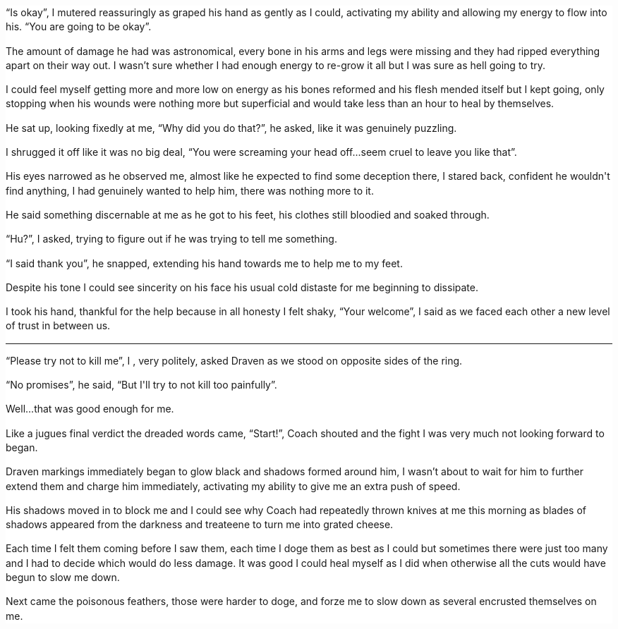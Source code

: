 “Is okay”, I mutered reassuringly as graped his hand as gently as I could, activating my ability and allowing my energy to flow into his. “You are going to be okay”.

The amount of damage he had was astronomical, every bone in his arms and legs were missing and they had ripped everything apart on their way out. I wasn’t sure whether I had enough energy to re-grow it all but I was sure as hell going to try.

I could feel myself getting more and more low on energy as his bones reformed and his flesh mended itself but I kept going, only stopping when his wounds were nothing more but superficial and would take less than an hour to heal by themselves.

He sat up, looking fixedly at me, “Why did you do that?”, he asked, like it was genuinely puzzling.

I shrugged it off like it was no big deal, “You were screaming your head off...seem cruel to leave you like that”.

His eyes narrowed as he observed me, almost like he expected to find some deception there, I stared back, confident he wouldn't find anything, I had genuinely wanted to help him, there was nothing more to it.

He said something discernable at me as he got to his feet, his clothes still bloodied and soaked through. 

“Hu?”, I asked, trying to figure out if he was trying to tell me something.

“I said thank you”, he snapped, extending his hand towards me to help me to my feet.

Despite his tone I could see sincerity on his face his usual cold distaste for me beginning to dissipate. 

I took his hand, thankful for the help because in all honesty I felt shaky, “Your welcome”, I said as we faced each other a new level of trust in between us.

_________________________________________________________________________



“Please try not to kill me”, I , very politely, asked Draven as we stood on opposite sides of the ring.

“No promises”, he said, “But I'll try to not kill too painfully”.

Well...that was good enough for me.

Like a jugues final verdict the dreaded words came, “Start!”, Coach shouted and the fight I was very much not looking forward to began.

Draven markings immediately began to glow black and shadows formed around him, I wasn’t about to wait for him to further extend them and charge him immediately, activating my ability to give me an extra push of speed.

His shadows moved in to block me and I could see why Coach had repeatedly thrown knives at me this morning as blades of shadows appeared from the darkness and treateene to turn me into grated cheese.

Each time I felt them coming before I saw them, each time I doge them as best as I could but sometimes there were just too many and I had to decide which would do less damage. It was good I could heal myself as I did when otherwise all the cuts would have begun to slow me down.

Next came the poisonous feathers, those were harder to doge, and forze me to slow down as several encrusted themselves on me.
